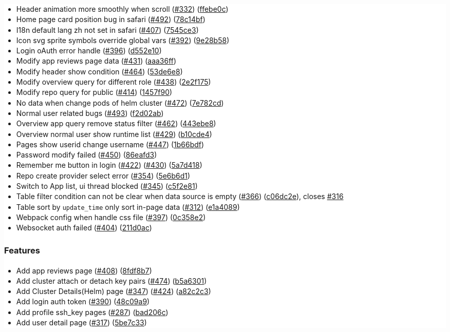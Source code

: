 * Header animation more smoothly when scroll ([#332](https://github.com/openpitrix/dashboard/issues/332)) ([ffebe0c](https://github.com/openpitrix/dashboard/commit/ffebe0c))
* Home page card position bug in safari ([#492](https://github.com/openpitrix/dashboard/issues/492)) ([78c14bf](https://github.com/openpitrix/dashboard/commit/78c14bf))
* I18n default lang zh not set in safari ([#407](https://github.com/openpitrix/dashboard/issues/407)) ([7545ce3](https://github.com/openpitrix/dashboard/commit/7545ce3))
* Icon svg sprite symbols override global vars ([#392](https://github.com/openpitrix/dashboard/issues/392)) ([9e28b58](https://github.com/openpitrix/dashboard/commit/9e28b58))
* Login oAuth error handle ([#396](https://github.com/openpitrix/dashboard/issues/396)) ([d552e10](https://github.com/openpitrix/dashboard/commit/d552e10))
* Modify app reviews page data ([#431](https://github.com/openpitrix/dashboard/issues/431)) ([aaa36ff](https://github.com/openpitrix/dashboard/commit/aaa36ff))
* Modify header show condition ([#464](https://github.com/openpitrix/dashboard/issues/464)) ([53de6e8](https://github.com/openpitrix/dashboard/commit/53de6e8))
* Modify overview query for different role ([#438](https://github.com/openpitrix/dashboard/issues/438)) ([2e2f175](https://github.com/openpitrix/dashboard/commit/2e2f175))
* Modify repo query for public ([#414](https://github.com/openpitrix/dashboard/issues/414)) ([1457f90](https://github.com/openpitrix/dashboard/commit/1457f90))
* No data when change pods of helm cluster ([#472](https://github.com/openpitrix/dashboard/issues/472)) ([7e782cd](https://github.com/openpitrix/dashboard/commit/7e782cd))
* Normal user related bugs ([#493](https://github.com/openpitrix/dashboard/issues/493)) ([f2d02ab](https://github.com/openpitrix/dashboard/commit/f2d02ab))
* Overview app query remove status filter ([#462](https://github.com/openpitrix/dashboard/issues/462)) ([443ebe8](https://github.com/openpitrix/dashboard/commit/443ebe8))
* Overview normal user show runtime list ([#429](https://github.com/openpitrix/dashboard/issues/429)) ([b10cde4](https://github.com/openpitrix/dashboard/commit/b10cde4))
* Pages show  userid change username ([#447](https://github.com/openpitrix/dashboard/issues/447)) ([1b66bdf](https://github.com/openpitrix/dashboard/commit/1b66bdf))
* Password modify failed ([#450](https://github.com/openpitrix/dashboard/issues/450)) ([86eafd3](https://github.com/openpitrix/dashboard/commit/86eafd3))
* Remember me button in login ([#422](https://github.com/openpitrix/dashboard/issues/422)) ([#430](https://github.com/openpitrix/dashboard/issues/430)) ([5a7d418](https://github.com/openpitrix/dashboard/commit/5a7d418))
* Repo create provider select error ([#354](https://github.com/openpitrix/dashboard/issues/354)) ([5e6b6d1](https://github.com/openpitrix/dashboard/commit/5e6b6d1))
* Switch to App list, ui thread blocked ([#345](https://github.com/openpitrix/dashboard/issues/345)) ([c5f2e81](https://github.com/openpitrix/dashboard/commit/c5f2e81))
* Table filter condition can not be clear when data source is empty ([#366](https://github.com/openpitrix/dashboard/issues/366)) ([c06dc2e](https://github.com/openpitrix/dashboard/commit/c06dc2e)), closes [#316](https://github.com/openpitrix/dashboard/issues/316)
* Table sort by `update_time` only sort in-page data ([#312](https://github.com/openpitrix/dashboard/issues/312)) ([e1a4089](https://github.com/openpitrix/dashboard/commit/e1a4089))
* Webpack config when handle css file ([#397](https://github.com/openpitrix/dashboard/issues/397)) ([0c358e2](https://github.com/openpitrix/dashboard/commit/0c358e2))
* Websocket auth failed ([#404](https://github.com/openpitrix/dashboard/issues/404)) ([211d0ac](https://github.com/openpitrix/dashboard/commit/211d0ac))


### Features

* Add app reviews page  ([#408](https://github.com/openpitrix/dashboard/issues/408)) ([8fdf8b7](https://github.com/openpitrix/dashboard/commit/8fdf8b7))
* Add cluster attach or detach key pairs ([#474](https://github.com/openpitrix/dashboard/issues/474)) ([b5a6301](https://github.com/openpitrix/dashboard/commit/b5a6301))
* Add Cluster Details(Helm) page ([#347](https://github.com/openpitrix/dashboard/issues/347)) ([#424](https://github.com/openpitrix/dashboard/issues/424)) ([a82c2c3](https://github.com/openpitrix/dashboard/commit/a82c2c3))
* Add login auth token ([#390](https://github.com/openpitrix/dashboard/issues/390)) ([48c09a9](https://github.com/openpitrix/dashboard/commit/48c09a9))
* Add profile ssh_key pages ([#287](https://github.com/openpitrix/dashboard/issues/287)) ([bad206c](https://github.com/openpitrix/dashboard/commit/bad206c))
* Add user detail page ([#317](https://github.com/openpitrix/dashboard/issues/317)) ([5be7c33](https://github.com/openpitrix/dashboard/commit/5be7c33))